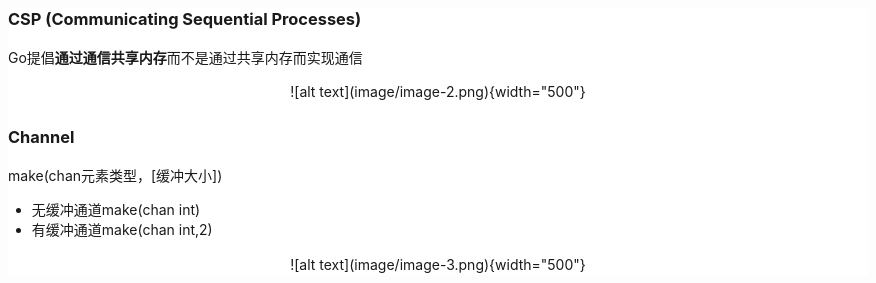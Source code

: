 ### CSP (Communicating Sequential Processes)

Go提倡**通过通信共享内存**而不是通过共享内存而实现通信

<center>![alt text](image/image-2.png){width="500"}</center>


### Channel

make(chan元素类型，[缓冲大小])

- 无缓冲通道make(chan int)
- 有缓冲通道make(chan int,2)

<center>![alt text](image/image-3.png){width="500"}</center>
